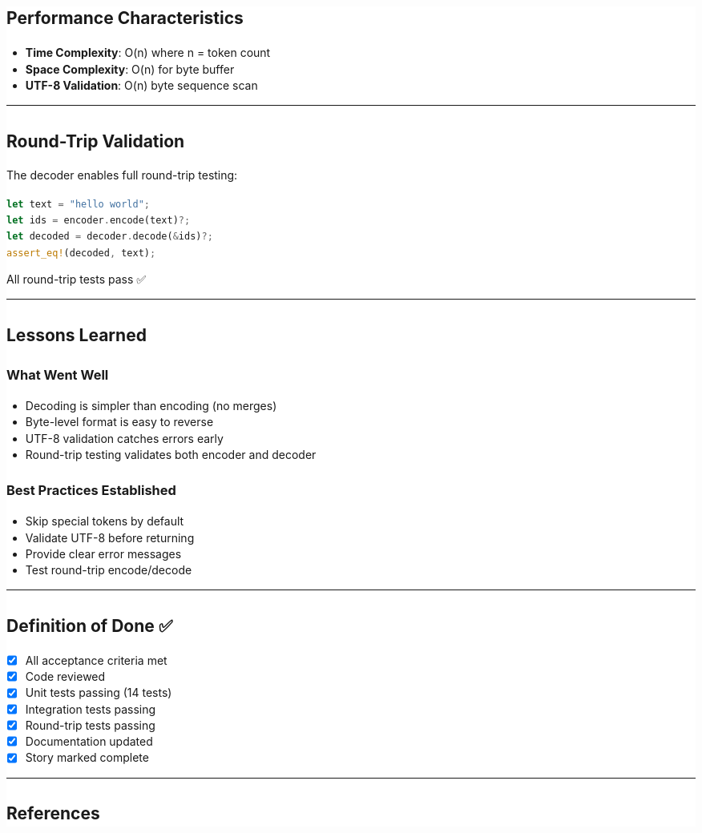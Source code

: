 ## Performance Characteristics

- **Time Complexity**: O(n) where n = token count
- **Space Complexity**: O(n) for byte buffer
- **UTF-8 Validation**: O(n) byte sequence scan

---

## Round-Trip Validation

The decoder enables full round-trip testing:

```rust
let text = "hello world";
let ids = encoder.encode(text)?;
let decoded = decoder.decode(&ids)?;
assert_eq!(decoded, text);
```

All round-trip tests pass ✅

---

## Lessons Learned

### What Went Well
- Decoding is simpler than encoding (no merges)
- Byte-level format is easy to reverse
- UTF-8 validation catches errors early
- Round-trip testing validates both encoder and decoder

### Best Practices Established
- Skip special tokens by default
- Validate UTF-8 before returning
- Provide clear error messages
- Test round-trip encode/decode

---

## Definition of Done ✅

- [x] All acceptance criteria met
- [x] Code reviewed
- [x] Unit tests passing (14 tests)
- [x] Integration tests passing
- [x] Round-trip tests passing
- [x] Documentation updated
- [x] Story marked complete

---

## References
